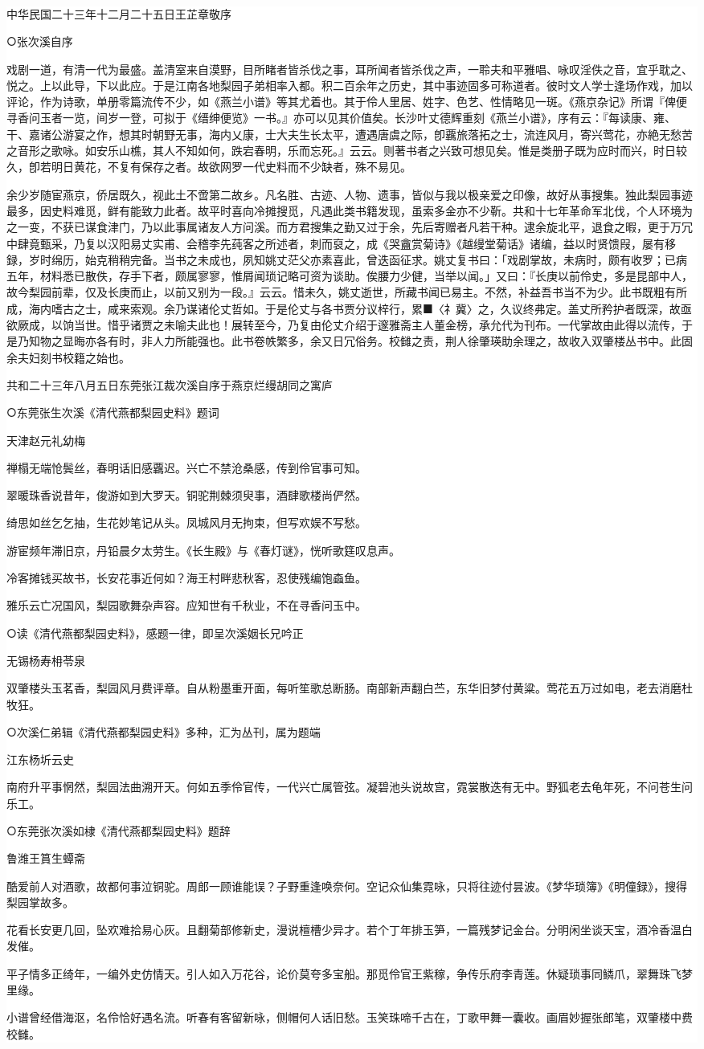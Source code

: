 中华民国二十三年十二月二十五日王芷章敬序


○张次溪自序

戏剧一道，有清一代为最盛。盖清室来自漠野，目所睹者皆杀伐之事，耳所闻者皆杀伐之声，一聆夫和平雅唱、咏叹淫佚之音，宜乎耽之、悦之。上以此导，下以此应。于是江南各地梨园子弟相率入都。积二百余年之历史，其中事迹固多可称道者。彼时文人学士逢场作戏，加以评论，作为诗歌，单册零篇流传不少，如《燕兰小谱》等其尤着也。其于伶人里居、姓字、色艺、性情略见一斑。《燕京杂记》所谓『俾便寻香问玉者一览，间岁一登，可拟于《缙绅便览》一书。』亦可以见其价值矣。长沙叶丈德辉重刻《燕兰小谱》，序有云：『每读康、雍、干、嘉诸公游宴之作，想其时朝野无事，海内乂康，士大夫生长太平，遭遇唐虞之际，卽覊旅落拓之士，流连风月，寄兴莺花，亦絶无愁苦之音形之歌咏。如安乐山樵，其人不知如何，跌宕春明，乐而忘死。』云云。则著书者之兴致可想见矣。惟是类册子既为应时而兴，时日较久，卽若明日黄花，不复有保存之者。故欲网罗一代史料而不少缺者，殊不易见。

余少岁随宦燕京，侨居既久，视此土不啻第二故乡。凡名胜、古迹、人物、遗事，皆似与我以极亲爱之印像，故好从事搜集。独此梨园事迹最多，因史料难觅，鲜有能致力此者。故平时喜向冷摊搜觅，凡遇此类书籍发现，虽索多金亦不少靳。共和十七年革命军北伐，个人环境为之一变，不获已谋食津门，乃以此事属诸友人方问溪。而方君搜集之勤又过于余，先后寄赠者凡若干种。逮余旋北平，退食之暇，更于万冗中肆竟甄采，乃复以汉阳易丈实甫、会稽李先莼客之所述者，刺而裒之，成《哭盦赏菊诗》《越缦堂菊话》诸编，益以时贤馈叚，屡有移録，岁时绵历，始克稍稍完备。当书之未成也，夙知姚丈茫父亦素喜此，曾迭函征求。姚丈复书曰：「戏剧掌故，未病时，颇有收罗；已病五年，材料悉已散佚，存手下者，颇属寥寥，惟屑闻琐记略可资为谈助。俟腰力少健，当举以闻。」又曰：『长庚以前伶史，多是昆部中人，故今梨园前辈，仅及长庚而止，以前又别为一段。』云云。惜未久，姚丈逝世，所藏书闻已易主。不然，补益吾书当不为少。此书既粗有所成，海内嗜古之士，咸来索观。余乃谋诸伦丈哲如。于是伦丈与各书贾分议梓行，累■〈礻冀〉之，久议终弗定。盖丈所矜护者既深，故亟欲厥成，以饷当世。惜乎诸贾之未喻夫此也！展转至今，乃复由伦丈介绍于邃雅斋主人董金榜，承允代为刊布。一代掌故由此得以流传，于是乃知物之显晦亦各有时，非人力所能强也。此书卷帙繁多，余又日冗俗务。校雠之责，荆人徐肇瑛助余理之，故收入双肇楼丛书中。此固余夫妇刻书校籍之始也。

共和二十三年八月五日东莞张江裁次溪自序于燕京烂缦胡同之寓庐


○东莞张生次溪《清代燕都梨园史料》题词

天津赵元礼幼梅

禅榻无端怆鬓丝，春明话旧感覊迟。兴亡不禁沧桑感，传到伶官事可知。

翠暖珠香说昔年，俊游如到大罗天。铜驼荆棘须臾事，酒肆歌楼尚俨然。

绮思如丝乞乞抽，生花妙笔记从头。凤城风月无拘束，但写欢娱不写愁。

游宦频年滞旧京，丹铅晨夕太劳生。《长生殿》与《春灯谜》，恍听歌筳叹息声。

冷客摊钱买故书，长安花事近何如？海王村畔悲秋客，忍使残编饱螙鱼。

雅乐云亡况国风，梨园歌舞杂声容。应知世有千秋业，不在寻香问玉中。


○读《清代燕都梨园史料》，感题一律，即呈次溪姻长兄吟正

无锡杨寿枏苓泉

双肇楼头玉茗香，梨园风月费评章。自从粉墨重开面，每听笙歌总断肠。南部新声翻白苎，东华旧梦付黄粱。莺花五万过如电，老去消磨杜牧狂。


○次溪仁弟辑《清代燕都梨园史料》多种，汇为丛刊，属为题端

江东杨圻云史

南府升平事惘然，梨园法曲溯开天。何如五季伶官传，一代兴亡属管弦。凝碧池头说故宫，霓裳散迭有无中。野狐老去龟年死，不问苍生问乐工。


○东莞张次溪如棣《清代燕都梨园史料》题辞

鲁潍王篔生蟫斋

酷爱前人对酒歌，故都何事泣铜驼。周郎一顾谁能误？子野重逢唤奈何。空记众仙集霓咏，只将往迹付昙波。《梦华琐簿》《明僮録》，搜得梨园掌故多。

花看长安更几回，坠欢难拾易心灰。且翻菊部修新史，漫说檀槽少异才。若个丁年排玉笋，一篇残梦记金台。分明闲坐谈天宝，酒冷香温白发催。

平子情多正绮年，一编外史仿情天。引人如入万花谷，论价莫夸多宝船。那觅伶官王紫稼，争传乐府李青莲。休疑琐事同鳞爪，翠舞珠飞梦里缘。

小谱曾经借海沤，名伶恰好遇名流。听春有客留新咏，侧帽何人话旧愁。玉笑珠啼千古在，丁歌甲舞一囊收。画眉妙握张郎笔，双肇楼中费校雠。
